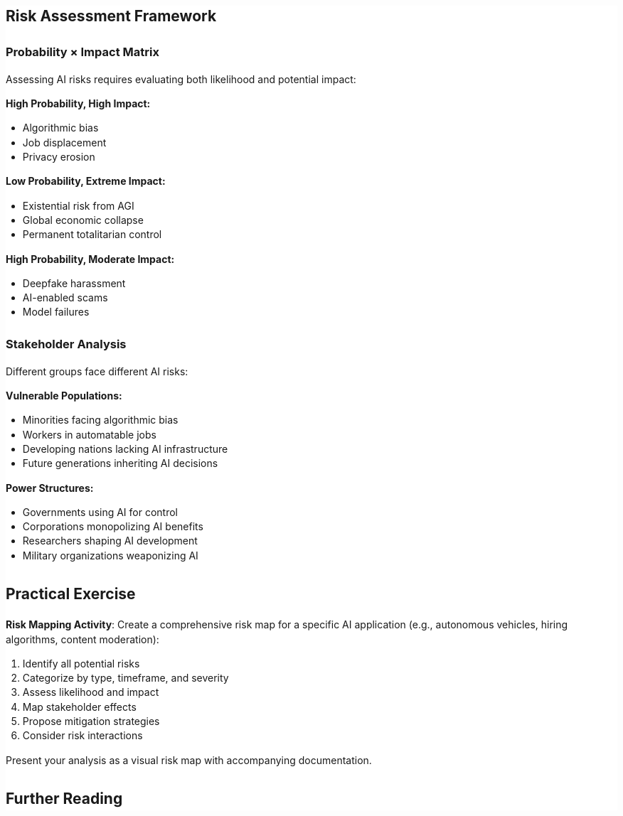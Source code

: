 ## Risk Assessment Framework

### Probability × Impact Matrix

Assessing AI risks requires evaluating both likelihood and potential impact:

**High Probability, High Impact:**
- Algorithmic bias
- Job displacement
- Privacy erosion

**Low Probability, Extreme Impact:**
- Existential risk from AGI
- Global economic collapse
- Permanent totalitarian control

**High Probability, Moderate Impact:**
- Deepfake harassment
- AI-enabled scams
- Model failures

### Stakeholder Analysis

Different groups face different AI risks:

**Vulnerable Populations:**
- Minorities facing algorithmic bias
- Workers in automatable jobs
- Developing nations lacking AI infrastructure
- Future generations inheriting AI decisions

**Power Structures:**
- Governments using AI for control
- Corporations monopolizing AI benefits
- Researchers shaping AI development
- Military organizations weaponizing AI

## Practical Exercise

**Risk Mapping Activity**: Create a comprehensive risk map for a specific AI application (e.g., autonomous vehicles, hiring algorithms, content moderation):

1. Identify all potential risks
2. Categorize by type, timeframe, and severity
3. Assess likelihood and impact
4. Map stakeholder effects
5. Propose mitigation strategies
6. Consider risk interactions

Present your analysis as a visual risk map with accompanying documentation.

## Further Reading
